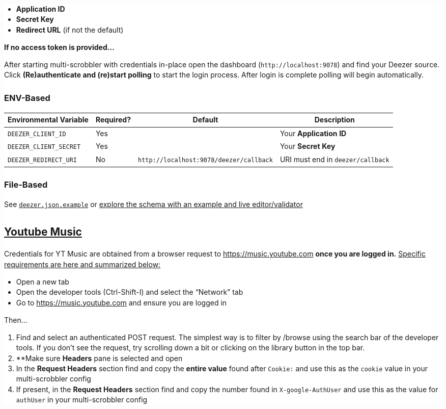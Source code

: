 * **Application ID**
* **Secret Key**
* **Redirect URL** (if not the default)

**If no access token is provided...**

After starting multi-scrobbler with credentials in-place open the dashboard (`http://localhost:9078`) and find your Deezer source. Click **(Re)authenticate and (re)start polling** to start the login process. After login is complete polling will begin automatically.

### ENV-Based

| Environmental Variable     | Required? | Default                                 |                    Description                     |
|----------------------------|-----------|-----------------------------------------|----------------------------------------------------|
| `DEEZER_CLIENT_ID`        | Yes       |                                         |  Your **Application ID**                            |
| `DEEZER_CLIENT_SECRET`    | Yes       |                                         |  Your **Secret Key**                                |
| `DEEZER_REDIRECT_URI`     | No         | `http://localhost:9078/deezer/callback` | URI must end in `deezer/callback`         |

### File-Based

See [`deezer.json.example`](https://github.com/FoxxMD/multi-scrobbler/blob/master/config/deezer.json.example) or [explore the schema with an example and live editor/validator](https://json-schema.app/view/%23/%23%2Fdefinitions%2FDeezerSourceConfig?url=https%3A%2F%2Fraw.githubusercontent.com%2FFoxxMD%2Fmulti-scrobbler%2Fdevelop%2Fsrc%2Fcommon%2Fschema%2Fsource.json)

## [Youtube Music](https://music.youtube.com)

Credentials for YT Music are obtained from a browser request to https://music.youtube.com **once you are logged in.** [Specific requirements are here and summarized below:](https://github.com/nickp10/youtube-music-ts-api/blob/master/DOCUMENTATION.md#authenticate)

* Open a new tab
* Open the developer tools (Ctrl-Shift-I) and select the “Network” tab 
* Go to https://music.youtube.com and ensure you are logged in 

Then...

1. Find and select an authenticated POST request. The simplest way is to filter by /browse using the search bar of the developer tools. If you don’t see the request, try scrolling down a bit or clicking on the library button in the top bar.
2. **Make sure **Headers** pane is selected and open
3. In the **Request Headers** section find and copy the **entire value** found after `Cookie:` and use this as the `cookie` value in your multi-scrobbler config
4. If present, in the **Request Headers** section find and copy the number found in `X-google-AuthUser` and use this as the value for `authUser` in your multi-scrobbler config
